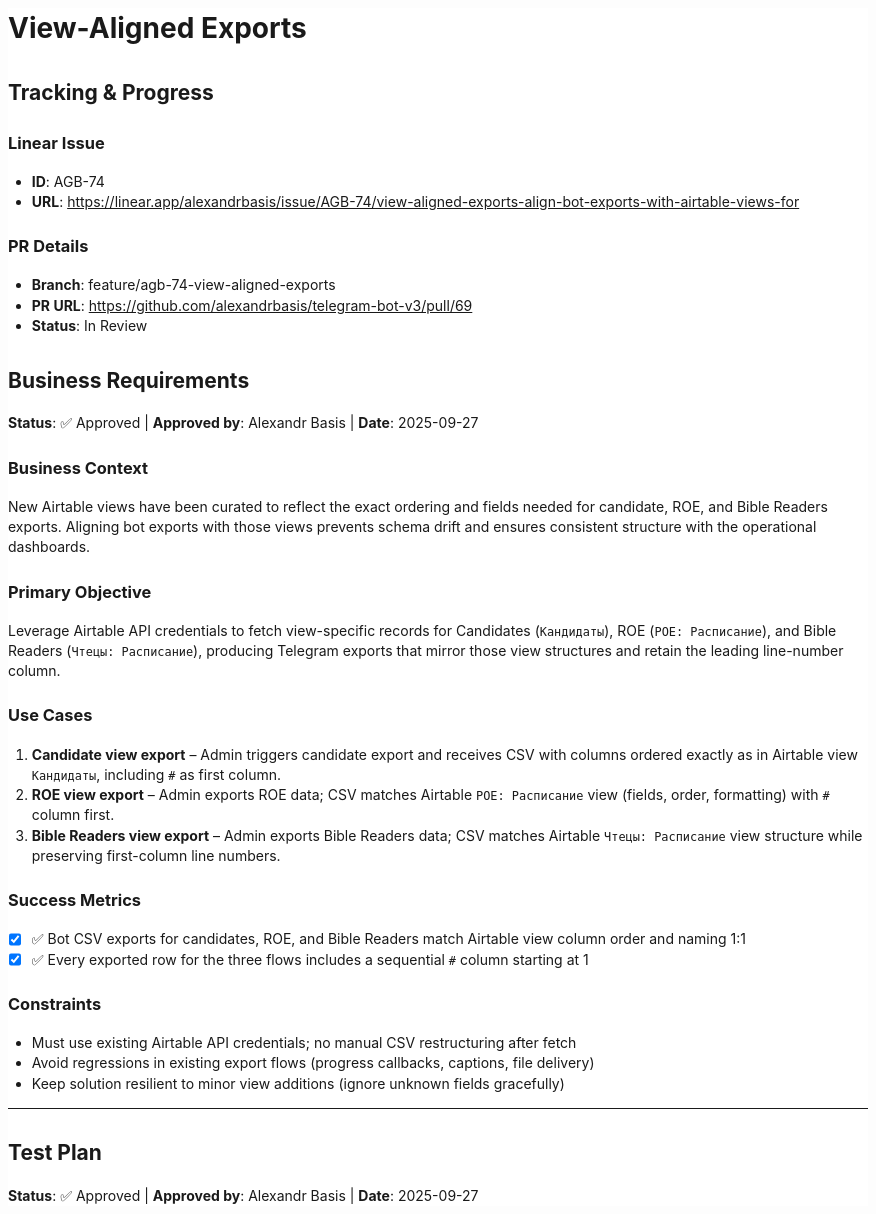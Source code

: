 # View-Aligned Exports

## Tracking & Progress
### Linear Issue
- **ID**: AGB-74
- **URL**: https://linear.app/alexandrbasis/issue/AGB-74/view-aligned-exports-align-bot-exports-with-airtable-views-for

### PR Details
- **Branch**: feature/agb-74-view-aligned-exports
- **PR URL**: https://github.com/alexandrbasis/telegram-bot-v3/pull/69
- **Status**: In Review

## Business Requirements
**Status**: ✅ Approved | **Approved by**: Alexandr Basis | **Date**: 2025-09-27

### Business Context
New Airtable views have been curated to reflect the exact ordering and fields needed for candidate, ROE, and Bible Readers exports. Aligning bot exports with those views prevents schema drift and ensures consistent structure with the operational dashboards.

### Primary Objective
Leverage Airtable API credentials to fetch view-specific records for Candidates (`Кандидаты`), ROE (`РОЕ: Расписание`), and Bible Readers (`Чтецы: Расписание`), producing Telegram exports that mirror those view structures and retain the leading line-number column.

### Use Cases
1. **Candidate view export** – Admin triggers candidate export and receives CSV with columns ordered exactly as in Airtable view `Кандидаты`, including `#` as first column.
2. **ROE view export** – Admin exports ROE data; CSV matches Airtable `РОЕ: Расписание` view (fields, order, formatting) with `#` column first.
3. **Bible Readers view export** – Admin exports Bible Readers data; CSV matches Airtable `Чтецы: Расписание` view structure while preserving first-column line numbers.

### Success Metrics
- [x] ✅ Bot CSV exports for candidates, ROE, and Bible Readers match Airtable view column order and naming 1:1
- [x] ✅ Every exported row for the three flows includes a sequential `#` column starting at 1

### Constraints
- Must use existing Airtable API credentials; no manual CSV restructuring after fetch
- Avoid regressions in existing export flows (progress callbacks, captions, file delivery)
- Keep solution resilient to minor view additions (ignore unknown fields gracefully)

---

## Test Plan
**Status**: ✅ Approved | **Approved by**: Alexandr Basis | **Date**: 2025-09-27
